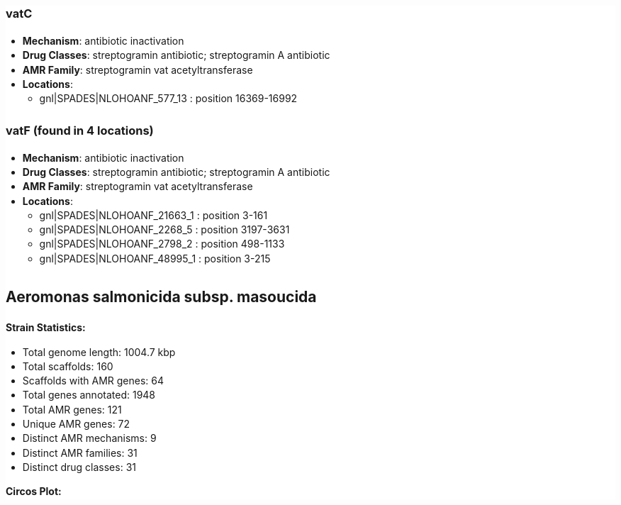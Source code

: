 ### vatC
- **Mechanism**: antibiotic inactivation
- **Drug Classes**: streptogramin antibiotic; streptogramin A antibiotic
- **AMR Family**: streptogramin vat acetyltransferase
- **Locations**:
  - gnl|SPADES|NLOHOANF_577_13 : position 16369-16992

### vatF (found in 4 locations)
- **Mechanism**: antibiotic inactivation
- **Drug Classes**: streptogramin antibiotic; streptogramin A antibiotic
- **AMR Family**: streptogramin vat acetyltransferase
- **Locations**:
  - gnl|SPADES|NLOHOANF_21663_1 : position 3-161
  - gnl|SPADES|NLOHOANF_2268_5 : position 3197-3631
  - gnl|SPADES|NLOHOANF_2798_2 : position 498-1133
  - gnl|SPADES|NLOHOANF_48995_1 : position 3-215


## Aeromonas salmonicida subsp. masoucida
**Strain Statistics:**
- Total genome length: 1004.7 kbp
- Total scaffolds: 160
- Scaffolds with AMR genes: 64
- Total genes annotated: 1948
- Total AMR genes: 121
- Unique AMR genes: 72
- Distinct AMR mechanisms: 9
- Distinct AMR families: 31
- Distinct drug classes: 31

**Circos Plot:**
